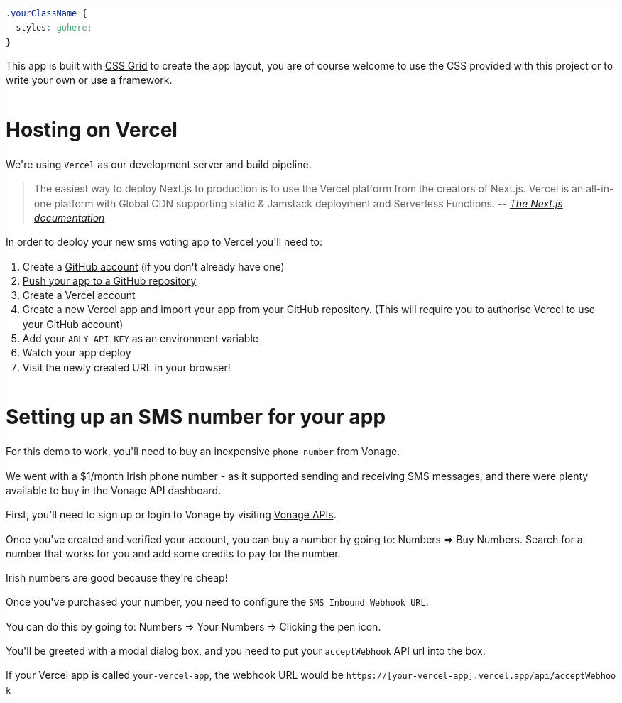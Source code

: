 ```css
.yourClassName {
  styles: gohere;
}
```
This app is built with [CSS Grid](https://css-tricks.com/snippets/css/complete-guide-grid/) to create the app layout, you are of course welcome to use the CSS provided with this project or to write your own or use a framework.

# Hosting on Vercel

We're using `Vercel` as our development server and build pipeline.

> The easiest way to deploy Next.js to production is to use the Vercel platform from the creators of Next.js. Vercel is an all-in-one platform with Global CDN supporting static & Jamstack deployment and Serverless Functions.
<cite>-- [The Next.js documentation](https://nextjs.org/docs/deployment)</cive>

In order to deploy your new sms voting app to Vercel you'll need to:

1. Create a [GitHub account](https://github.com/) (if you don't already have one)
2. [Push your app to a GitHub repository](https://docs.github.com/en/free-pro-team@latest/github/creating-cloning-and-archiving-repositories/creating-a-new-repository)
3. [Create a Vercel account](https://vercel.com/signup)
4. Create a new Vercel app and import your app from your GitHub repository. (This will require you to authorise Vercel to use your GitHub account)
5. Add your `ABLY_API_KEY` as an environment variable
6. Watch your app deploy
7. Visit the newly created URL in your browser!


# Setting up an SMS number for your app

For this demo to work, you'll need to buy an inexpensive `phone number` from Vonage.

We went with a $1/month Irish phone number - as it supported sending and receiving SMS messages, and there were plenty available to buy in the Vonage API dashboard.

First, you'll need to sign up or login to Vonage by visiting [Vonage APIs](http://dashboard.nexmo.com/).

Once you've created and verified your account, you can buy a number by going to: Numbers => Buy Numbers. Search for a number that works for you and add some credits to pay for the number.

Irish numbers are good because they're cheap!

Once you've purchased your number, you need to configure the `SMS Inbound Webhook URL`.

You can do this by going to: Numbers => Your Numbers => Clicking the pen icon.

You'll be greeted with a modal dialog box, and you need to put your `acceptWebhook` API url into the box.

If your Vercel app is called `your-vercel-app`, the webhook URL would be `https://[your-vercel-app].vercel.app/api/acceptWebhook`
